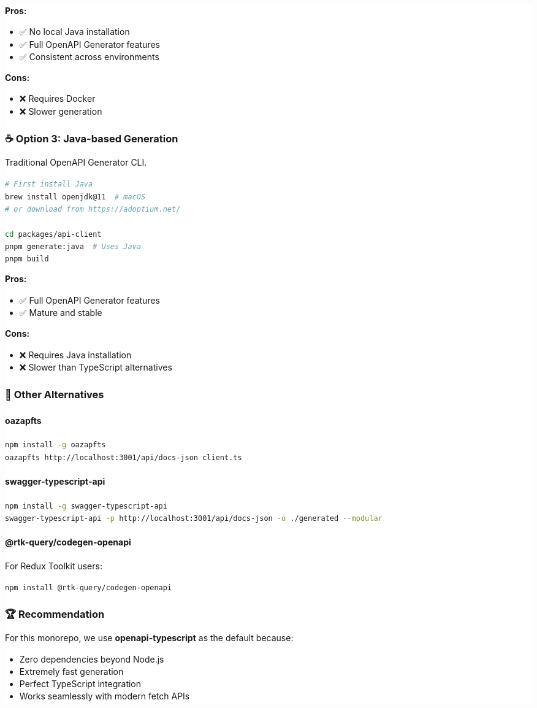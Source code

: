 **Pros:**
- ✅ No local Java installation
- ✅ Full OpenAPI Generator features
- ✅ Consistent across environments

**Cons:**
- ❌ Requires Docker
- ❌ Slower generation

### ☕ **Option 3: Java-based Generation**
Traditional OpenAPI Generator CLI.

```bash
# First install Java
brew install openjdk@11  # macOS
# or download from https://adoptium.net/

cd packages/api-client
pnpm generate:java  # Uses Java
pnpm build
```

**Pros:**
- ✅ Full OpenAPI Generator features
- ✅ Mature and stable

**Cons:**
- ❌ Requires Java installation
- ❌ Slower than TypeScript alternatives

### 🎯 **Other Alternatives**

#### **oazapfts**
```bash
npm install -g oazapfts
oazapfts http://localhost:3001/api/docs-json client.ts
```

#### **swagger-typescript-api**
```bash
npm install -g swagger-typescript-api
swagger-typescript-api -p http://localhost:3001/api/docs-json -o ./generated --modular
```

#### **@rtk-query/codegen-openapi**
For Redux Toolkit users:
```bash
npm install @rtk-query/codegen-openapi
```

### 🏆 **Recommendation**

For this monorepo, we use **openapi-typescript** as the default because:
- Zero dependencies beyond Node.js
- Extremely fast generation
- Perfect TypeScript integration
- Works seamlessly with modern fetch APIs
